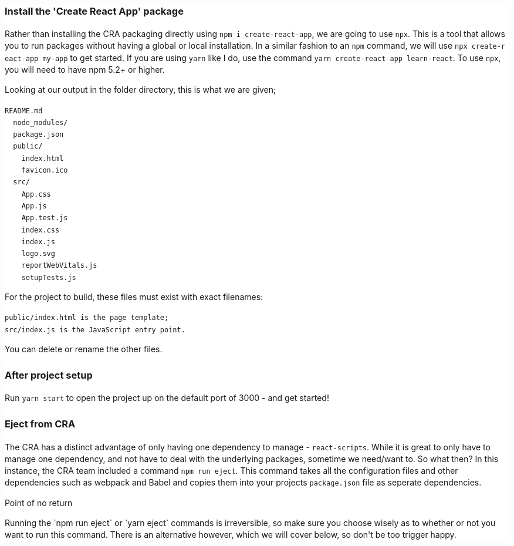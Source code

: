 ### Install the 'Create React App' package

Rather than installing the CRA packaging directly using `npm i create-react-app`, we are going to use `npx`. This is a tool that allows you to run packages without having a global or local installation. In a similar fashion to an `npm` command, we will use `npx create-react-app my-app` to get started. If you are using `yarn` like I do, use the command `yarn create-react-app learn-react`. To use `npx`, you will need to have npm 5.2+ or higher.

<aside-block type="info" heading="Using typescript? No problem" text="
      If you intend on using Typescript in your React project, just add `--template typescript` to the `create-react-app` command. We're sticking with 'regular' Javascript for this, but it doesn't differ too much."></aside-block>

Looking at our output in the folder directory, this is what we are given;

```txt
README.md
  node_modules/
  package.json
  public/
    index.html
    favicon.ico
  src/
    App.css
    App.js
    App.test.js
    index.css
    index.js
    logo.svg
    reportWebVitals.js
    setupTests.js
```

For the project to build, these files must exist with exact filenames:

    public/index.html is the page template;
    src/index.js is the JavaScript entry point.

You can delete or rename the other files.

### After project setup

Run `yarn start` to open the project up on the default port of 3000 - and get started!

### Eject from CRA

The CRA has a distinct advantage of only having one dependency to manage - `react-scripts`. While it is great to only have to manage one dependency, and not have to deal with the underlying packages, sometime we need/want to. So what then? In this instance, the CRA team included a command `npm run eject`. This command takes all the configuration files and other dependencies such as webpack and Babel and copies them into your projects `package.json` file as seperate dependencies.

<div class="fyi-block fyi-block--warning">
  <span class="heading">Point of no return</span>
  <p>Running the `npm run eject` or `yarn eject` commands is irreversible, so make sure you choose wisely as to whether or not you want to run this command. There is an alternative however, which we will cover below, so don't be too trigger happy.</p>
</div>
